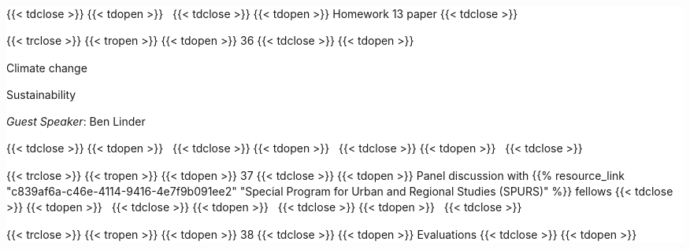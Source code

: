 {{< tdclose >}}
{{< tdopen >}}
 
{{< tdclose >}}
{{< tdopen >}}
Homework 13 paper
{{< tdclose >}}

{{< trclose >}}
{{< tropen >}}
{{< tdopen >}}
36
{{< tdclose >}}
{{< tdopen >}}


Climate change

Sustainability

_Guest Speaker_: Ben Linder


{{< tdclose >}}
{{< tdopen >}}
 
{{< tdclose >}}
{{< tdopen >}}
 
{{< tdclose >}}
{{< tdopen >}}
 
{{< tdclose >}}

{{< trclose >}}
{{< tropen >}}
{{< tdopen >}}
37
{{< tdclose >}}
{{< tdopen >}}
Panel discussion with {{% resource_link "c839af6a-c46e-4114-9416-4e7f9b091ee2" "Special Program for Urban and Regional Studies (SPURS)" %}} fellows
{{< tdclose >}}
{{< tdopen >}}
 
{{< tdclose >}}
{{< tdopen >}}
 
{{< tdclose >}}
{{< tdopen >}}
 
{{< tdclose >}}

{{< trclose >}}
{{< tropen >}}
{{< tdopen >}}
38
{{< tdclose >}}
{{< tdopen >}}
Evaluations
{{< tdclose >}}
{{< tdopen >}}
 
